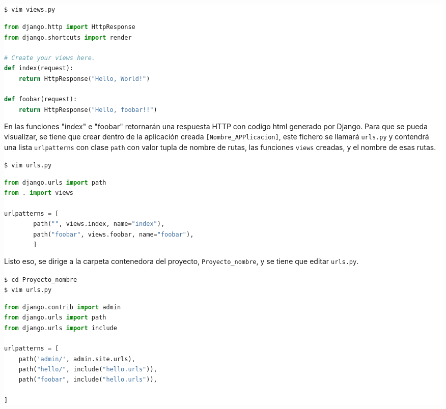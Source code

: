 ```bash
$ vim views.py
```

```python
from django.http import HttpResponse
from django.shortcuts import render

# Create your views here.
def index(request):
    return HttpResponse("Hello, World!")

def foobar(request):
    return HttpResponse("Hello, foobar!!")

```

En las funciones "index" e "foobar" retornarán una respuesta HTTP con codigo html generado por Django.
Para que se pueda visualizar, se tiene que crear dentro de la aplicación creada `[Nombre_APPlicacion]`, este fichero se llamará `urls.py` y contendrá una lista `urlpatterns` con clase `path` con valor tupla de nombre de rutas, las funciones `views` creadas, y el nombre de esas rutas.

```bash
$ vim urls.py
```

```python
from django.urls import path
from . import views

urlpatterns = [
        path("", views.index, name="index"),
        path("foobar", views.foobar, name="foobar"),
        ]

```


Listo eso, se dirige a la carpeta contenedora del proyecto, `Proyecto_nombre`, y se tiene que editar `urls.py`.

```bash
$ cd Proyecto_nombre
$ vim urls.py
```

```python
from django.contrib import admin
from django.urls import path
from django.urls import include

urlpatterns = [
    path('admin/', admin.site.urls),
    path("hello/", include("hello.urls")),
    path("foobar", include("hello.urls")),

]
```
